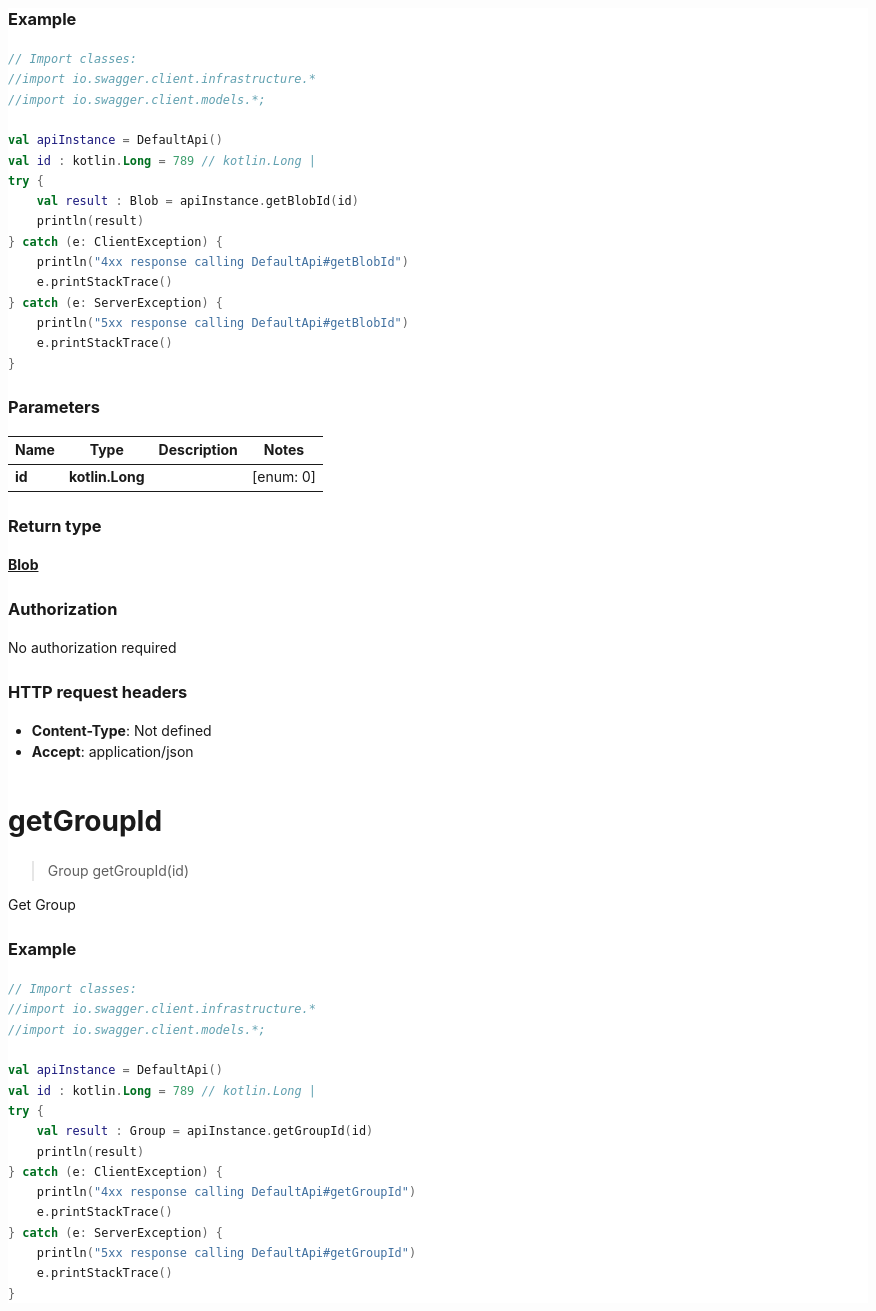 ### Example
```kotlin
// Import classes:
//import io.swagger.client.infrastructure.*
//import io.swagger.client.models.*;

val apiInstance = DefaultApi()
val id : kotlin.Long = 789 // kotlin.Long | 
try {
    val result : Blob = apiInstance.getBlobId(id)
    println(result)
} catch (e: ClientException) {
    println("4xx response calling DefaultApi#getBlobId")
    e.printStackTrace()
} catch (e: ServerException) {
    println("5xx response calling DefaultApi#getBlobId")
    e.printStackTrace()
}
```

### Parameters

Name | Type | Description  | Notes
------------- | ------------- | ------------- | -------------
 **id** | **kotlin.Long**|  | [enum: 0]

### Return type

[**Blob**](Blob.md)

### Authorization

No authorization required

### HTTP request headers

 - **Content-Type**: Not defined
 - **Accept**: application/json

<a name="getGroupId"></a>
# **getGroupId**
> Group getGroupId(id)

Get Group

### Example
```kotlin
// Import classes:
//import io.swagger.client.infrastructure.*
//import io.swagger.client.models.*;

val apiInstance = DefaultApi()
val id : kotlin.Long = 789 // kotlin.Long | 
try {
    val result : Group = apiInstance.getGroupId(id)
    println(result)
} catch (e: ClientException) {
    println("4xx response calling DefaultApi#getGroupId")
    e.printStackTrace()
} catch (e: ServerException) {
    println("5xx response calling DefaultApi#getGroupId")
    e.printStackTrace()
}
```